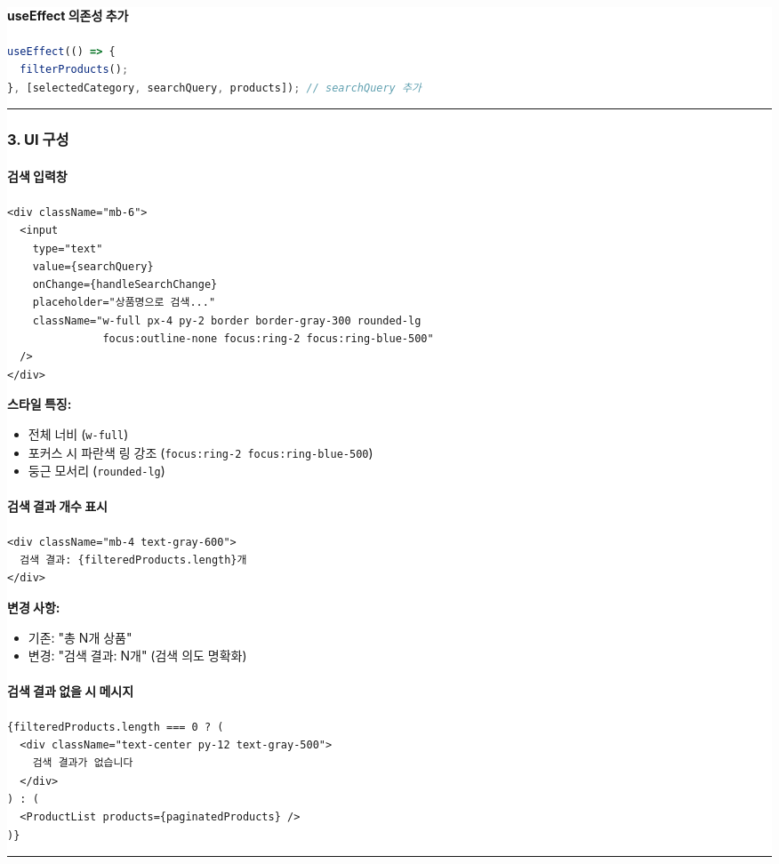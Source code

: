 #### useEffect 의존성 추가
```typescript
useEffect(() => {
  filterProducts();
}, [selectedCategory, searchQuery, products]); // searchQuery 추가
```

---

### 3. UI 구성

#### 검색 입력창
```tsx
<div className="mb-6">
  <input
    type="text"
    value={searchQuery}
    onChange={handleSearchChange}
    placeholder="상품명으로 검색..."
    className="w-full px-4 py-2 border border-gray-300 rounded-lg 
               focus:outline-none focus:ring-2 focus:ring-blue-500"
  />
</div>
```

**스타일 특징:**
- 전체 너비 (`w-full`)
- 포커스 시 파란색 링 강조 (`focus:ring-2 focus:ring-blue-500`)
- 둥근 모서리 (`rounded-lg`)

#### 검색 결과 개수 표시
```tsx
<div className="mb-4 text-gray-600">
  검색 결과: {filteredProducts.length}개
</div>
```

**변경 사항:**
- 기존: "총 N개 상품"
- 변경: "검색 결과: N개" (검색 의도 명확화)

#### 검색 결과 없을 시 메시지
```tsx
{filteredProducts.length === 0 ? (
  <div className="text-center py-12 text-gray-500">
    검색 결과가 없습니다
  </div>
) : (
  <ProductList products={paginatedProducts} />
)}
```

---

